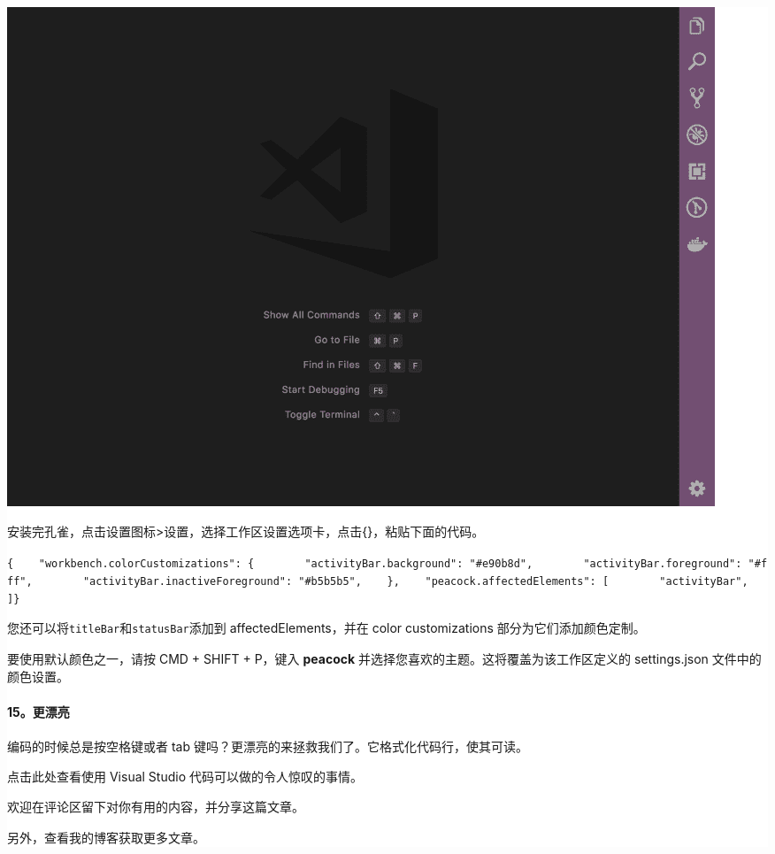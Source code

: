 ![BRiUh7NQh1PdVW7aP5mZJcnbzZFaCQcblYpq](img/5fc9749a3e98bb58e399223b238423b0.png)

安装完孔雀，点击设置图标>设置，选择工作区设置选项卡，点击{}，粘贴下面的代码。

```
{    "workbench.colorCustomizations": {        "activityBar.background": "#e90b8d",        "activityBar.foreground": "#fff",        "activityBar.inactiveForeground": "#b5b5b5",    },    "peacock.affectedElements": [        "activityBar",    ]}
```

您还可以将`titleBar`和`statusBar`添加到 affectedElements，并在 color customizations 部分为它们添加颜色定制。

要使用默认颜色之一，请按 CMD + SHIFT + P，键入 **peacock** 并选择您喜欢的主题。这将覆盖为该工作区定义的 settings.json 文件中的颜色设置。

#### 15。更漂亮

编码的时候总是按空格键或者 tab 键吗？更漂亮的来拯救我们了。它格式化代码行，使其可读。

点击此处查看使用 Visual Studio 代码可以做的令人惊叹的事情。

欢迎在评论区留下对你有用的内容，并分享这篇文章。

另外，查看我的博客获取更多文章。